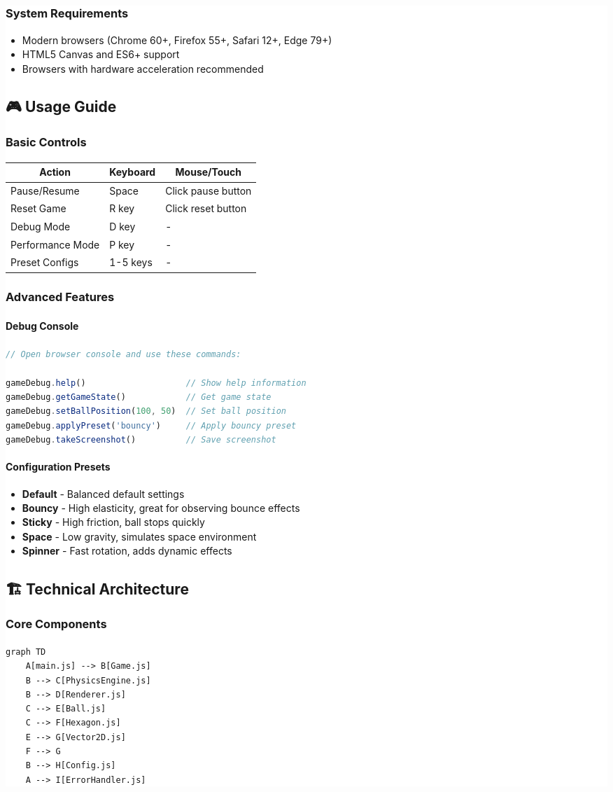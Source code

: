 ```bash
```

### System Requirements
- Modern browsers (Chrome 60+, Firefox 55+, Safari 12+, Edge 79+)
- HTML5 Canvas and ES6+ support
- Browsers with hardware acceleration recommended

## 🎮 Usage Guide

### Basic Controls

| Action | Keyboard | Mouse/Touch |
|--------|----------|-------------|
| Pause/Resume | Space | Click pause button |
| Reset Game | R key | Click reset button |
| Debug Mode | D key | - |
| Performance Mode | P key | - |
| Preset Configs | 1-5 keys | - |

### Advanced Features

#### Debug Console
```javascript
// Open browser console and use these commands:

gameDebug.help()                    // Show help information
gameDebug.getGameState()            // Get game state
gameDebug.setBallPosition(100, 50)  // Set ball position
gameDebug.applyPreset('bouncy')     // Apply bouncy preset
gameDebug.takeScreenshot()          // Save screenshot
```

#### Configuration Presets
- **Default** - Balanced default settings
- **Bouncy** - High elasticity, great for observing bounce effects
- **Sticky** - High friction, ball stops quickly
- **Space** - Low gravity, simulates space environment
- **Spinner** - Fast rotation, adds dynamic effects

## 🏗️ Technical Architecture

### Core Components

```mermaid
graph TD
    A[main.js] --> B[Game.js]
    B --> C[PhysicsEngine.js]
    B --> D[Renderer.js]
    C --> E[Ball.js]
    C --> F[Hexagon.js]
    E --> G[Vector2D.js]
    F --> G
    B --> H[Config.js]
    A --> I[ErrorHandler.js]
```
